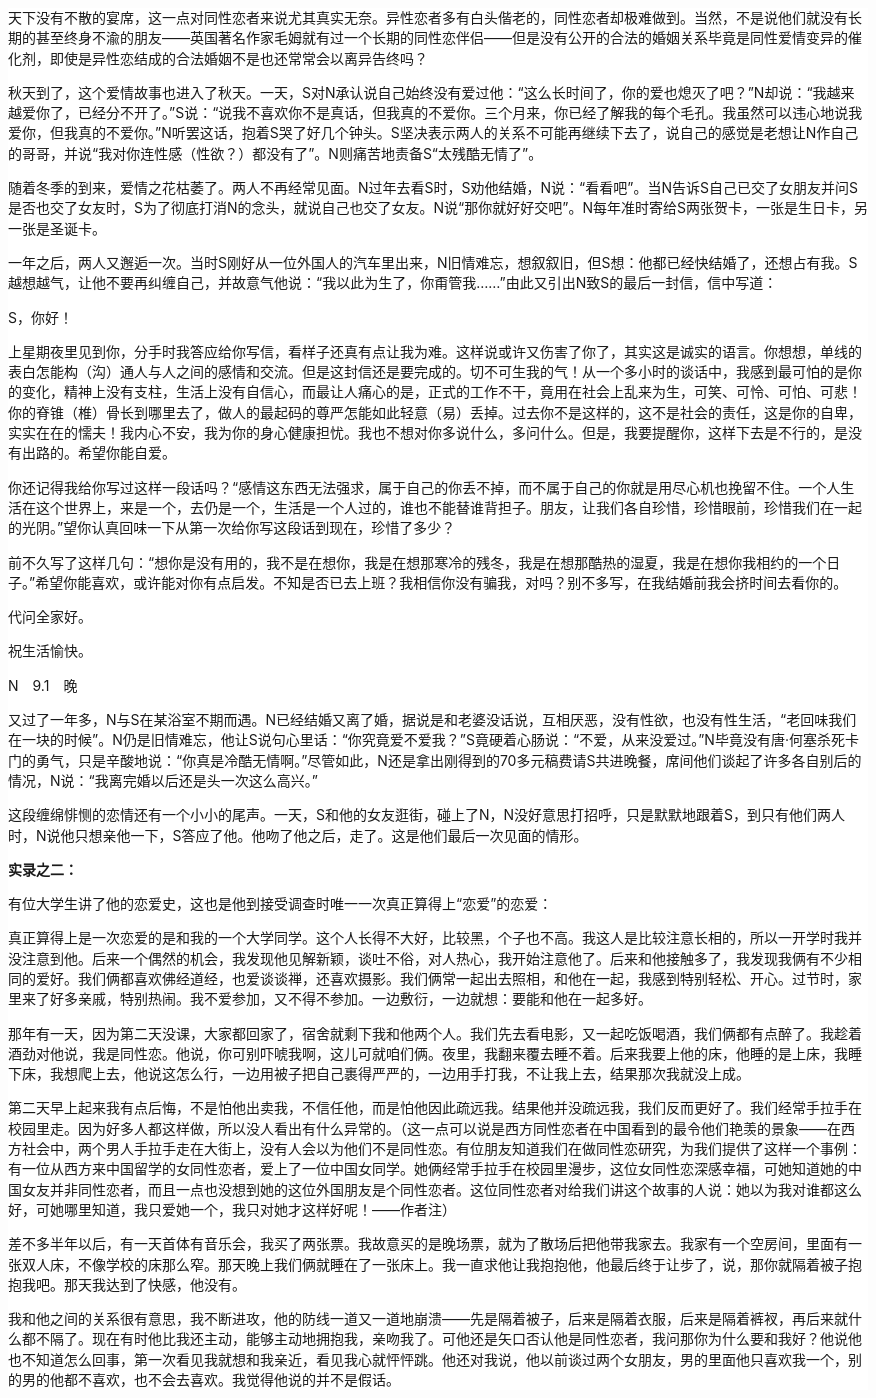 天下没有不散的宴席，这一点对同性恋者来说尤其真实无奈。异性恋者多有白头偕老的，同性恋者却极难做到。当然，不是说他们就没有长期的甚至终身不渝的朋友——英国著名作家毛姆就有过一个长期的同性恋伴侣——但是没有公开的合法的婚姻关系毕竟是同性爱情变异的催化剂，即使是异性恋结成的合法婚姻不是也还常常会以离异告终吗？

秋天到了，这个爱情故事也进入了秋天。一天，S对N承认说自己始终没有爱过他：“这么长时间了，你的爱也熄灭了吧？”N却说：“我越来越爱你了，已经分不开了。”S说：“说我不喜欢你不是真话，但我真的不爱你。三个月来，你已经了解我的每个毛孔。我虽然可以违心地说我爱你，但我真的不爱你。”N听罢这话，抱着S哭了好几个钟头。S坚决表示两人的关系不可能再继续下去了，说自己的感觉是老想让N作自己的哥哥，并说“我对你连性感（性欲？）都没有了”。N则痛苦地责备S“太残酷无情了”。

随着冬季的到来，爱情之花枯萎了。两人不再经常见面。N过年去看S时，S劝他结婚，N说：“看看吧”。当N告诉S自己已交了女朋友并问S是否也交了女友时，S为了彻底打消N的念头，就说自己也交了女友。N说“那你就好好交吧”。N每年准时寄给S两张贺卡，一张是生日卡，另一张是圣诞卡。

一年之后，两人又邂逅一次。当时S刚好从一位外国人的汽车里出来，N旧情难忘，想叙叙旧，但S想：他都已经快结婚了，还想占有我。S越想越气，让他不要再纠缠自己，并故意气他说：“我以此为生了，你甭管我……”由此又引出N致S的最后一封信，信中写道：

S，你好！

上星期夜里见到你，分手时我答应给你写信，看样子还真有点让我为难。这样说或许又伤害了你了，其实这是诚实的语言。你想想，单线的表白怎能构（沟）通人与人之间的感情和交流。但是这封信还是要完成的。切不可生我的气！从一个多小时的谈话中，我感到最可怕的是你的变化，精神上没有支柱，生活上没有自信心，而最让人痛心的是，正式的工作不干，竟用在社会上乱来为生，可笑、可怜、可怕、可悲！你的脊锥（椎）骨长到哪里去了，做人的最起码的尊严怎能如此轻意（易）丢掉。过去你不是这样的，这不是社会的责任，这是你的自卑，实实在在的懦夫！我内心不安，我为你的身心健康担忧。我也不想对你多说什么，多问什么。但是，我要提醒你，这样下去是不行的，是没有出路的。希望你能自爱。

你还记得我给你写过这样一段话吗？“感情这东西无法强求，属于自己的你丢不掉，而不属于自己的你就是用尽心机也挽留不住。一个人生活在这个世界上，来是一个，去仍是一个，生活是一个人过的，谁也不能替谁背担子。朋友，让我们各自珍惜，珍惜眼前，珍惜我们在一起的光阴。”望你认真回味一下从第一次给你写这段话到现在，珍惜了多少？

前不久写了这样几句：“想你是没有用的，我不是在想你，我是在想那寒冷的残冬，我是在想那酷热的湿夏，我是在想你我相约的一个日子。”希望你能喜欢，或许能对你有点启发。不知是否已去上班？我相信你没有骗我，对吗？别不多写，在我结婚前我会挤时间去看你的。

代问全家好。

祝生活愉快。

N　9.1　晚

又过了一年多，N与S在某浴室不期而遇。N已经结婚又离了婚，据说是和老婆没话说，互相厌恶，没有性欲，也没有性生活，“老回味我们在一块的时候”。N仍是旧情难忘，他让S说句心里话：“你究竟爱不爱我？”S竟硬着心肠说：“不爱，从来没爱过。”N毕竟没有唐·何塞杀死卡门的勇气，只是辛酸地说：“你真是冷酷无情啊。”尽管如此，N还是拿出刚得到的70多元稿费请S共进晚餐，席间他们谈起了许多各自别后的情况，N说：“我离完婚以后还是头一次这么高兴。”

这段缠绵悱恻的恋情还有一个小小的尾声。一天，S和他的女友逛街，碰上了N，N没好意思打招呼，只是默默地跟着S，到只有他们两人时，N说他只想亲他一下，S答应了他。他吻了他之后，走了。这是他们最后一次见面的情形。

 

**实录之二：**

有位大学生讲了他的恋爱史，这也是他到接受调查时唯一一次真正算得上“恋爱”的恋爱：

真正算得上是一次恋爱的是和我的一个大学同学。这个人长得不大好，比较黑，个子也不高。我这人是比较注意长相的，所以一开学时我并没注意到他。后来一个偶然的机会，我发现他见解新颖，谈吐不俗，对人热心，我开始注意他了。后来和他接触多了，我发现我俩有不少相同的爱好。我们俩都喜欢佛经道经，也爱谈谈禅，还喜欢摄影。我们俩常一起出去照相，和他在一起，我感到特别轻松、开心。过节时，家里来了好多亲戚，特别热闹。我不爱参加，又不得不参加。一边敷衍，一边就想：要能和他在一起多好。

那年有一天，因为第二天没课，大家都回家了，宿舍就剩下我和他两个人。我们先去看电影，又一起吃饭喝酒，我们俩都有点醉了。我趁着酒劲对他说，我是同性恋。他说，你可别吓唬我啊，这儿可就咱们俩。夜里，我翻来覆去睡不着。后来我要上他的床，他睡的是上床，我睡下床，我想爬上去，他说这怎么行，一边用被子把自己裹得严严的，一边用手打我，不让我上去，结果那次我就没上成。

第二天早上起来我有点后悔，不是怕他出卖我，不信任他，而是怕他因此疏远我。结果他并没疏远我，我们反而更好了。我们经常手拉手在校园里走。因为好多人都这样做，所以没人看出有什么异常的。（这一点可以说是西方同性恋者在中国看到的最令他们艳羡的景象——在西方社会中，两个男人手拉手走在大街上，没有人会以为他们不是同性恋。有位朋友知道我们在做同性恋研究，为我们提供了这样一个事例：有一位从西方来中国留学的女同性恋者，爱上了一位中国女同学。她俩经常手拉手在校园里漫步，这位女同性恋深感幸福，可她知道她的中国女友并非同性恋者，而且一点也没想到她的这位外国朋友是个同性恋者。这位同性恋者对给我们讲这个故事的人说：她以为我对谁都这么好，可她哪里知道，我只爱她一个，我只对她才这样好呢！——作者注）

差不多半年以后，有一天首体有音乐会，我买了两张票。我故意买的是晚场票，就为了散场后把他带我家去。我家有一个空房间，里面有一张双人床，不像学校的床那么窄。那天晚上我们俩就睡在了一张床上。我一直求他让我抱抱他，他最后终于让步了，说，那你就隔着被子抱抱我吧。那天我达到了快感，他没有。

我和他之间的关系很有意思，我不断进攻，他的防线一道又一道地崩溃——先是隔着被子，后来是隔着衣服，后来是隔着裤衩，再后来就什么都不隔了。现在有时他比我还主动，能够主动地拥抱我，亲吻我了。可他还是矢口否认他是同性恋者，我问那你为什么要和我好？他说他也不知道怎么回事，第一次看见我就想和我亲近，看见我心就怦怦跳。他还对我说，他以前谈过两个女朋友，男的里面他只喜欢我一个，别的男的他都不喜欢，也不会去喜欢。我觉得他说的并不是假话。
